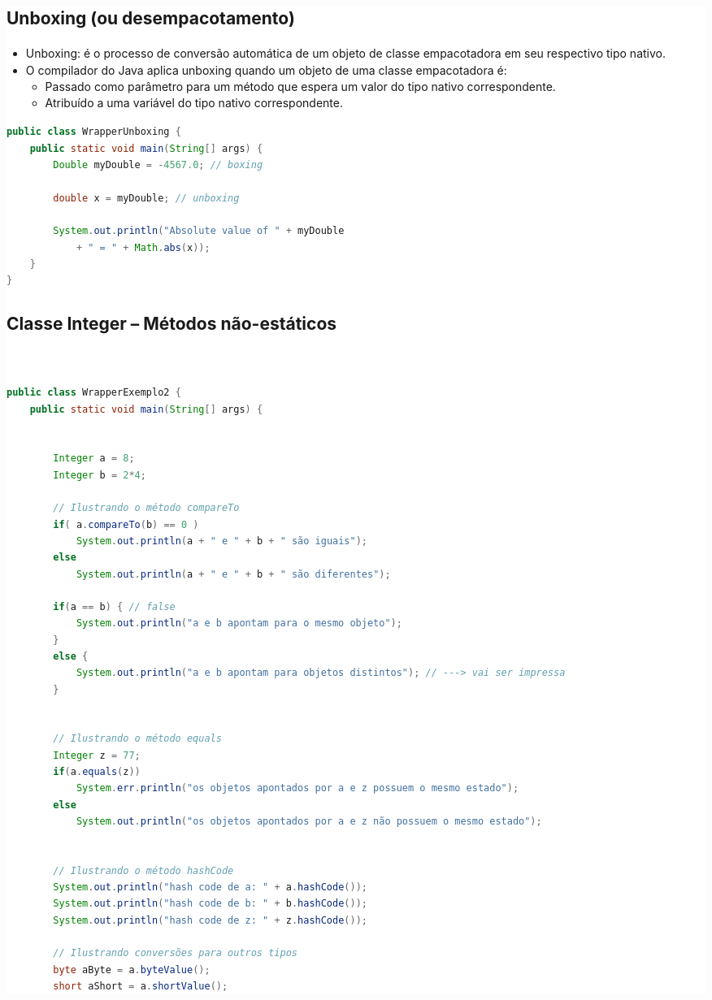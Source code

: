 ## Unboxing (ou desempacotamento)
* Unboxing: é o processo de conversão automática de um objeto de classe
empacotadora em seu respectivo tipo nativo.
* O compilador do Java aplica unboxing quando um objeto de uma classe empacotadora é:
  * Passado como parâmetro para um método que espera um valor do tipo nativo correspondente.
  * Atribuı́do a uma variável do tipo nativo correspondente.


```Java
public class WrapperUnboxing {
    public static void main(String[] args) {
        Double myDouble = -4567.0; // boxing

        double x = myDouble; // unboxing 

        System.out.println("Absolute value of " + myDouble 
            + " = " + Math.abs(x));
    }
}
```

## Classe Integer – Métodos não-estáticos


```Java


public class WrapperExemplo2 {
    public static void main(String[] args) {
        
       
        Integer a = 8;
        Integer b = 2*4; 
        
        // Ilustrando o método compareTo
        if( a.compareTo(b) == 0 ) 
            System.out.println(a + " e " + b + " são iguais");
        else 
            System.out.println(a + " e " + b + " são diferentes");
        
        if(a == b) { // false
            System.out.println("a e b apontam para o mesmo objeto");
        }
        else {
            System.out.println("a e b apontam para objetos distintos"); // ---> vai ser impressa
        }

        
        // Ilustrando o método equals
        Integer z = 77;
        if(a.equals(z)) 
            System.err.println("os objetos apontados por a e z possuem o mesmo estado");
        else   
            System.out.println("os objetos apontados por a e z não possuem o mesmo estado");
        
        
        // Ilustrando o método hashCode
        System.out.println("hash code de a: " + a.hashCode());
        System.out.println("hash code de b: " + b.hashCode());
        System.out.println("hash code de z: " + z.hashCode());
        
        // Ilustrando conversões para outros tipos
        byte aByte = a.byteValue();
        short aShort = a.shortValue();
```